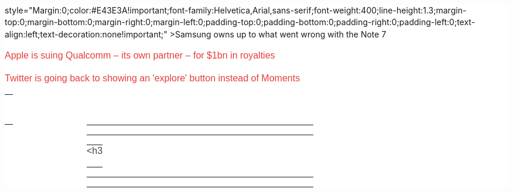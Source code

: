 style="Margin:0;color:#E43E3A!important;font-family:Helvetica,Arial,sans-serif;font-weight:400;line-height:1.3;margin-top:0;margin-bottom:0;margin-right:0;margin-left:0;padding-top:0;padding-bottom:0;padding-right:0;padding-left:0;text-align:left;text-decoration:none!important;" >Samsung owns up to what went wrong with the Note 7</a></p><p class="story-link" style="Margin:0;Margin-bottom:10px;color:#E43E3A!important;font-family:Helvetica,Arial,sans-serif;font-size:16px;font-weight:700!important;line-height:1.5!important;margin-top:0;margin-bottom:15px!important;margin-right:0;margin-left:0;padding-top:0;padding-bottom:0;padding-right:0;padding-left:0;text-align:left;" ><a href="http://charged.createsend1.com/t/i-l-ujoiyd-l-x/"
style="Margin:0;color:#E43E3A!important;font-family:Helvetica,Arial,sans-serif;font-weight:400;line-height:1.3;margin-top:0;margin-bottom:0;margin-right:0;margin-left:0;padding-top:0;padding-bottom:0;padding-right:0;padding-left:0;text-align:left;text-decoration:none!important;" >Apple is suing Qualcomm – its own partner – for $1bn in royalties</a></p><p class="story-link" style="Margin:0;Margin-bottom:10px;color:#E43E3A!important;font-family:Helvetica,Arial,sans-serif;font-size:16px;font-weight:700!important;line-height:1.5!important;margin-top:0;margin-bottom:15px!important;margin-right:0;margin-left:0;padding-top:0;padding-bottom:0;padding-right:0;padding-left:0;text-align:left;" ><a href="http://charged.createsend1.com/t/i-l-ujoiyd-l-m/"
style="Margin:0;color:#E43E3A!important;font-family:Helvetica,Arial,sans-serif;font-weight:400;line-height:1.3;margin-top:0;margin-bottom:0;margin-right:0;margin-left:0;padding-top:0;padding-bottom:0;padding-right:0;padding-left:0;text-align:left;text-decoration:none!important;" >Twitter is going back to showing an 'explore' button instead of Moments</a></p></div></div></th><th class="expander" style="Margin:0;color:#444;font-family:Helvetica,Arial,sans-serif;font-size:16px;font-weight:400;line-height:1.3;margin-top:0;margin-bottom:0;margin-right:0;margin-left:0;padding-top:0 !important;padding-bottom:0 !important;padding-right:0 !important;padding-left:0 !important;text-align:left;visibility:hidden;width:0;" ></th></tr></table></th></tr></tbody></table></td></tr></table></td></tr></tbody></table><table class="spacer float-center" style="Margin:0
auto;border-collapse:collapse;border-spacing:0;float:none;margin-top:0;margin-bottom:0;margin-right:auto;margin-left:auto;padding-top:0;padding-bottom:0;padding-right:0;padding-left:0;text-align:center;vertical-align:top;width:100%;" ><tbody><tr style="padding-top:0;padding-bottom:0;padding-right:0;padding-left:0;text-align:left;vertical-align:top;" ><td height="50px" style="-moz-hyphens:auto;-webkit-hyphens:auto;Margin:0;border-collapse:collapse!important;color:#444;font-family:Helvetica,Arial,sans-serif;font-size:50px;font-weight:400;hyphens:auto;line-height:50px;margin-top:0;margin-bottom:0;margin-right:0;margin-left:0;mso-line-height-rule:exactly;padding-top:0;padding-bottom:0;padding-right:0;padding-left:0;text-align:left;vertical-align:top;word-wrap:break-word;" >&#xA0;</td></tr></tbody></table><table align="center" class="container logo-contain float-center" style="Margin:0
auto;background-color:transparent !important;background-image:none !important;background-repeat:repeat !important;background-position:0 0 !important;background-attachment:scroll !important;border-collapse:collapse;border-spacing:0;float:none;margin-top:0;margin-bottom:0;margin-right:auto;margin-left:auto;padding-top:0;padding-bottom:0;padding-right:0;padding-left:0;text-align:center;vertical-align:top;width:580px;" ><tbody><tr style="padding-top:0;padding-bottom:0;padding-right:0;padding-left:0;text-align:left;vertical-align:top;" ><td
style="-moz-hyphens:auto;-webkit-hyphens:auto;Margin:0;border-collapse:collapse!important;color:#444;font-family:Helvetica,Arial,sans-serif;font-size:16px;font-weight:400;hyphens:auto;line-height:1.3;margin-top:0;margin-bottom:0;margin-right:0;margin-left:0;padding-top:0;padding-bottom:0;padding-right:0;padding-left:0;text-align:left;vertical-align:top;word-wrap:break-word;" ><table class="row" style="border-collapse:collapse;border-spacing:0;display:table;padding-top:0;padding-bottom:0;padding-right:0;padding-left:0;position:relative;text-align:left;vertical-align:top;width:100%;" ><tbody><tr style="padding-top:0;padding-bottom:0;padding-right:0;padding-left:0;text-align:left;vertical-align:top;" ><th class="no-left no-bottom small-8 large-8 columns first last" style="Margin:0
auto;color:#444;font-family:Helvetica,Arial,sans-serif;font-size:16px;font-weight:400;line-height:1.3;margin-top:0;margin-bottom:0;margin-right:auto;margin-left:auto;padding-top:0;padding-bottom:0!important;padding-right:16px;padding-left:0!important;text-align:left;width:370.67px;" ><table style="border-collapse:collapse;border-spacing:0;padding-top:0;padding-bottom:0;padding-right:0;padding-left:0;text-align:left;vertical-align:top;width:100%;" ><tr style="padding-top:0;padding-bottom:0;padding-right:0;padding-left:0;text-align:left;vertical-align:top;" ><th style="Margin:0;color:#444;font-family:Helvetica,Arial,sans-serif;font-size:16px;font-weight:400;line-height:1.3;margin-top:0;margin-bottom:0;margin-right:0;margin-left:0;padding-top:0;padding-bottom:0;padding-right:0;padding-left:0;text-align:left;" ><h3